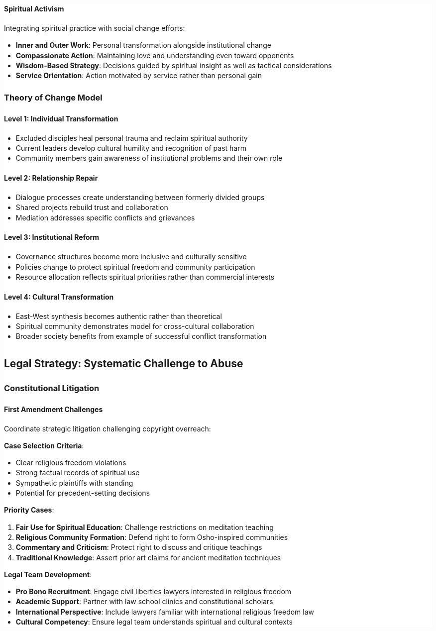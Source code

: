 #### Spiritual Activism
Integrating spiritual practice with social change efforts:
- **Inner and Outer Work**: Personal transformation alongside institutional change
- **Compassionate Action**: Maintaining love and understanding even toward opponents
- **Wisdom-Based Strategy**: Decisions guided by spiritual insight as well as tactical considerations
- **Service Orientation**: Action motivated by service rather than personal gain

### Theory of Change Model

#### Level 1: Individual Transformation
- Excluded disciples heal personal trauma and reclaim spiritual authority
- Current leaders develop cultural humility and recognition of past harm
- Community members gain awareness of institutional problems and their own role

#### Level 2: Relationship Repair
- Dialogue processes create understanding between formerly divided groups
- Shared projects rebuild trust and collaboration
- Mediation addresses specific conflicts and grievances

#### Level 3: Institutional Reform
- Governance structures become more inclusive and culturally sensitive
- Policies change to protect spiritual freedom and community participation
- Resource allocation reflects spiritual priorities rather than commercial interests

#### Level 4: Cultural Transformation
- East-West synthesis becomes authentic rather than theoretical
- Spiritual community demonstrates model for cross-cultural collaboration
- Broader society benefits from example of successful conflict transformation

## Legal Strategy: Systematic Challenge to Abuse

### Constitutional Litigation

#### First Amendment Challenges
Coordinate strategic litigation challenging copyright overreach:

**Case Selection Criteria**:
- Clear religious freedom violations
- Strong factual records of spiritual use
- Sympathetic plaintiffs with standing
- Potential for precedent-setting decisions

**Priority Cases**:
1. **Fair Use for Spiritual Education**: Challenge restrictions on meditation teaching
2. **Religious Community Formation**: Defend right to form Osho-inspired communities
3. **Commentary and Criticism**: Protect right to discuss and critique teachings
4. **Traditional Knowledge**: Assert prior art claims for ancient meditation techniques

**Legal Team Development**:
- **Pro Bono Recruitment**: Engage civil liberties lawyers interested in religious freedom
- **Academic Support**: Partner with law school clinics and constitutional scholars
- **International Perspective**: Include lawyers familiar with international religious freedom law
- **Cultural Competency**: Ensure legal team understands spiritual and cultural contexts
